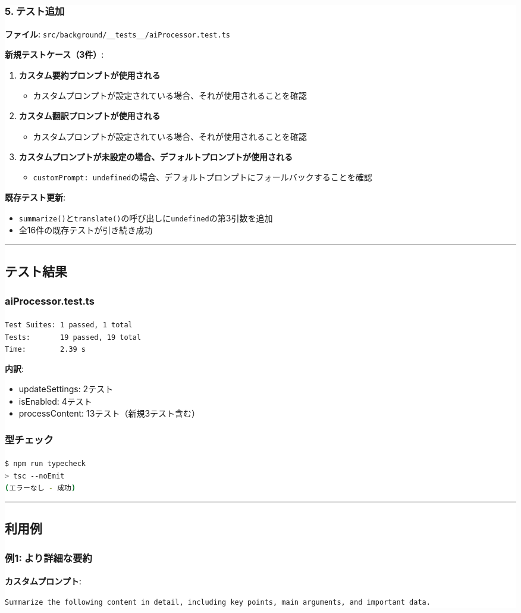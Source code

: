 
### 5. テスト追加

**ファイル**: `src/background/__tests__/aiProcessor.test.ts`

**新規テストケース（3件）**:

1. **カスタム要約プロンプトが使用される**
   - カスタムプロンプトが設定されている場合、それが使用されることを確認

2. **カスタム翻訳プロンプトが使用される**
   - カスタムプロンプトが設定されている場合、それが使用されることを確認

3. **カスタムプロンプトが未設定の場合、デフォルトプロンプトが使用される**
   - `customPrompt: undefined`の場合、デフォルトプロンプトにフォールバックすることを確認

**既存テスト更新**:
- `summarize()`と`translate()`の呼び出しに`undefined`の第3引数を追加
- 全16件の既存テストが引き続き成功

---

## テスト結果

### aiProcessor.test.ts

```
Test Suites: 1 passed, 1 total
Tests:       19 passed, 19 total
Time:        2.39 s
```

**内訳**:
- updateSettings: 2テスト
- isEnabled: 4テスト
- processContent: 13テスト（新規3テスト含む）

### 型チェック

```bash
$ npm run typecheck
> tsc --noEmit
(エラーなし - 成功)
```

---

## 利用例

### 例1: より詳細な要約

**カスタムプロンプト**:
```
Summarize the following content in detail, including key points, main arguments, and important data.
```
